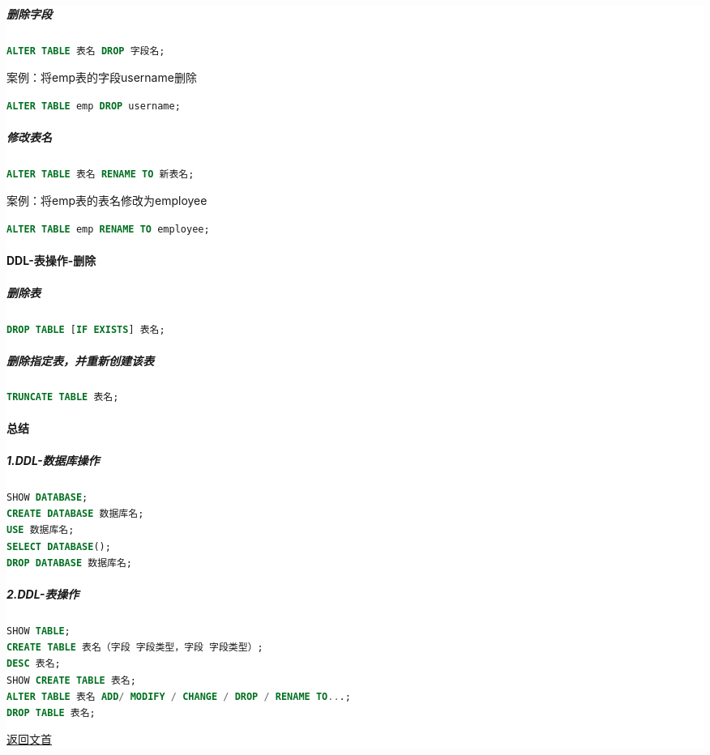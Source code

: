 ##### 删除字段

```sql
ALTER TABLE 表名 DROP 字段名;
```

案例：将emp表的字段username删除

```sql
ALTER TABLE emp DROP username;
```

##### 修改表名

```sql
ALTER TABLE 表名 RENAME TO 新表名;
```

案例：将emp表的表名修改为employee

```sql
ALTER TABLE emp RENAME TO employee;
```



#### DDL-表操作-删除

##### 删除表

```sql
DROP TABLE [IF EXISTS] 表名;
```

##### 删除指定表，并重新创建该表

```sql
TRUNCATE TABLE 表名;
```



#### 总结

##### 1.DDL-数据库操作

```SQL
SHOW DATABASE;
CREATE DATABASE 数据库名;
USE 数据库名;
SELECT DATABASE();
DROP DATABASE 数据库名;
```

##### 2.DDL-表操作

```sql
SHOW TABLE;
CREATE TABLE 表名（字段 字段类型，字段 字段类型）;
DESC 表名;
SHOW CREATE TABLE 表名;
ALTER TABLE 表名 ADD/ MODIFY / CHANGE / DROP / RENAME TO...;
DROP TABLE 表名;
```



[返回文首](#SQL-DDL)


